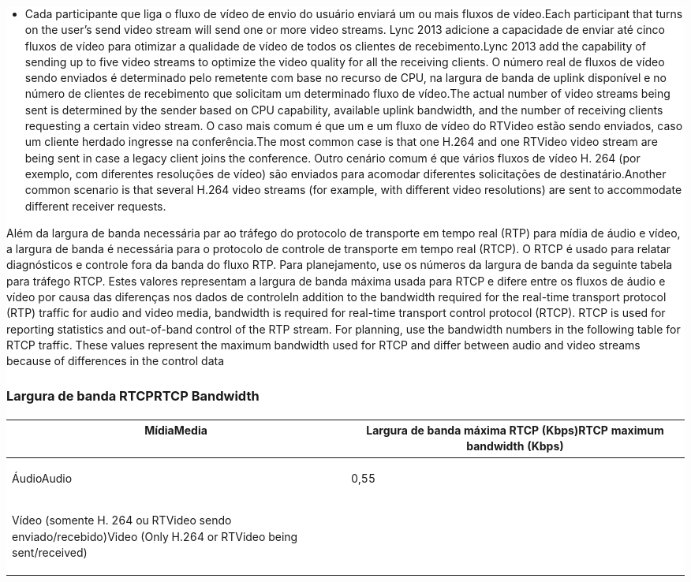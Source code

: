   - <span data-ttu-id="48d7b-239">Cada participante que liga o fluxo de vídeo de envio do usuário enviará um ou mais fluxos de vídeo.</span><span class="sxs-lookup"><span data-stu-id="48d7b-239">Each participant that turns on the user’s send video stream will send one or more video streams.</span></span> <span data-ttu-id="48d7b-240">Lync 2013 adicione a capacidade de enviar até cinco fluxos de vídeo para otimizar a qualidade de vídeo de todos os clientes de recebimento.</span><span class="sxs-lookup"><span data-stu-id="48d7b-240">Lync 2013 add the capability of sending up to five video streams to optimize the video quality for all the receiving clients.</span></span> <span data-ttu-id="48d7b-241">O número real de fluxos de vídeo sendo enviados é determinado pelo remetente com base no recurso de CPU, na largura de banda de uplink disponível e no número de clientes de recebimento que solicitam um determinado fluxo de vídeo.</span><span class="sxs-lookup"><span data-stu-id="48d7b-241">The actual number of video streams being sent is determined by the sender based on CPU capability, available uplink bandwidth, and the number of receiving clients requesting a certain video stream.</span></span> <span data-ttu-id="48d7b-242">O caso mais comum é que um e um fluxo de vídeo do RTVideo estão sendo enviados, caso um cliente herdado ingresse na conferência.</span><span class="sxs-lookup"><span data-stu-id="48d7b-242">The most common case is that one H.264 and one RTVideo video stream are being sent in case a legacy client joins the conference.</span></span> <span data-ttu-id="48d7b-243">Outro cenário comum é que vários fluxos de vídeo H. 264 (por exemplo, com diferentes resoluções de vídeo) são enviados para acomodar diferentes solicitações de destinatário.</span><span class="sxs-lookup"><span data-stu-id="48d7b-243">Another common scenario is that several H.264 video streams (for example, with different video resolutions) are sent to accommodate different receiver requests.</span></span>

<span data-ttu-id="48d7b-p112">Além da largura de banda necessária par ao tráfego do protocolo de transporte em tempo real (RTP) para mídia de áudio e vídeo, a largura de banda é necessária para o protocolo de controle de transporte em tempo real (RTCP). O RTCP é usado para relatar diagnósticos e controle fora da banda do fluxo RTP. Para planejamento, use os números da largura de banda da seguinte tabela para tráfego RTCP. Estes valores representam a largura de banda máxima usada para RTCP e difere entre os fluxos de áudio e vídeo por causa das diferenças nos dados de controle</span><span class="sxs-lookup"><span data-stu-id="48d7b-p112">In addition to the bandwidth required for the real-time transport protocol (RTP) traffic for audio and video media, bandwidth is required for real-time transport control protocol (RTCP). RTCP is used for reporting statistics and out-of-band control of the RTP stream. For planning, use the bandwidth numbers in the following table for RTCP traffic. These values represent the maximum bandwidth used for RTCP and differ between audio and video streams because of differences in the control data</span></span>

### <a name="rtcp-bandwidth"></a><span data-ttu-id="48d7b-248">Largura de banda RTCP</span><span class="sxs-lookup"><span data-stu-id="48d7b-248">RTCP Bandwidth</span></span>

<table>
<colgroup>
<col style="width: 50%" />
<col style="width: 50%" />
</colgroup>
<thead>
<tr class="header">
<th><span data-ttu-id="48d7b-249">Mídia</span><span class="sxs-lookup"><span data-stu-id="48d7b-249">Media</span></span></th>
<th><span data-ttu-id="48d7b-250">Largura de banda máxima RTCP (Kbps)</span><span class="sxs-lookup"><span data-stu-id="48d7b-250">RTCP maximum bandwidth (Kbps)</span></span></th>
</tr>
</thead>
<tbody>
<tr class="odd">
<td><p><span data-ttu-id="48d7b-251">Áudio</span><span class="sxs-lookup"><span data-stu-id="48d7b-251">Audio</span></span></p></td>
<td><p><span data-ttu-id="48d7b-252">0,5</span><span class="sxs-lookup"><span data-stu-id="48d7b-252">5</span></span></p></td>
</tr>
<tr class="even">
<td><p><span data-ttu-id="48d7b-253">Vídeo (somente H. 264 ou RTVideo sendo enviado/recebido)</span><span class="sxs-lookup"><span data-stu-id="48d7b-253">Video (Only H.264 or RTVideo being sent/received)</span></span></p></td>